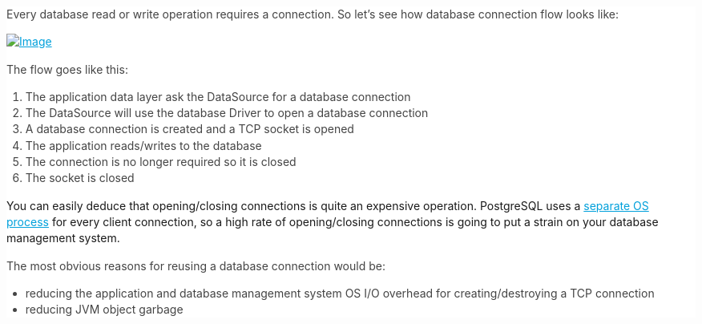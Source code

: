 <p style="color: #444444;">
  Every database read or write operation requires a connection. So let’s see how database connection flow looks like:
</p>

<p style="color: #444444;">
  <a style="font-weight: inherit; font-style: inherit; color: #01a0db;" href="http://vladmihalcea.files.wordpress.com/2014/04/connectionlifecycle.gif"><img id="i-2138" class="size-full wp-image" src="http://vladmihalcea.files.wordpress.com/2014/04/connectionlifecycle.gif?w=785" alt="Image" /></a>
</p>

<p style="color: #444444;">
  The flow goes like this:
</p>

<ol style="color: #444444;">
  <li style="font-weight: inherit; font-style: inherit;">
    The application data layer ask the DataSource for a database connection
  </li>
  <li style="font-weight: inherit; font-style: inherit;">
    The DataSource will use the database Driver to open a database connection
  </li>
  <li style="font-weight: inherit; font-style: inherit;">
    A database connection is created and a TCP socket is opened
  </li>
  <li style="font-weight: inherit; font-style: inherit;">
    The application reads/writes to the database
  </li>
  <li style="font-weight: inherit; font-style: inherit;">
    The connection is no longer required so it is closed
  </li>
  <li style="font-weight: inherit; font-style: inherit;">
    The socket is closed
  </li>
</ol>

You can easily deduce that opening/closing connections is quite an expensive operation. PostgreSQL uses a <a style="font-weight: inherit; font-style: inherit; color: #01a0db;" href="http://www.postgresql.org/docs/9.3/static/connect-estab.html">separate OS process</a> for every client connection, so a high rate of opening/closing connections is going to put a strain on your database management system.

<p style="color: #444444;">
  The most obvious reasons for reusing a database connection would be:
</p>

<ul style="color: #444444;">
  <li style="font-weight: inherit; font-style: inherit; text-align: justify;">
    reducing the application and database management system OS I/O overhead for creating/destroying a TCP connection
  </li>
  <li style="font-weight: inherit; font-style: inherit; text-align: justify;">
    reducing JVM object garbage
  </li>
</ul>
